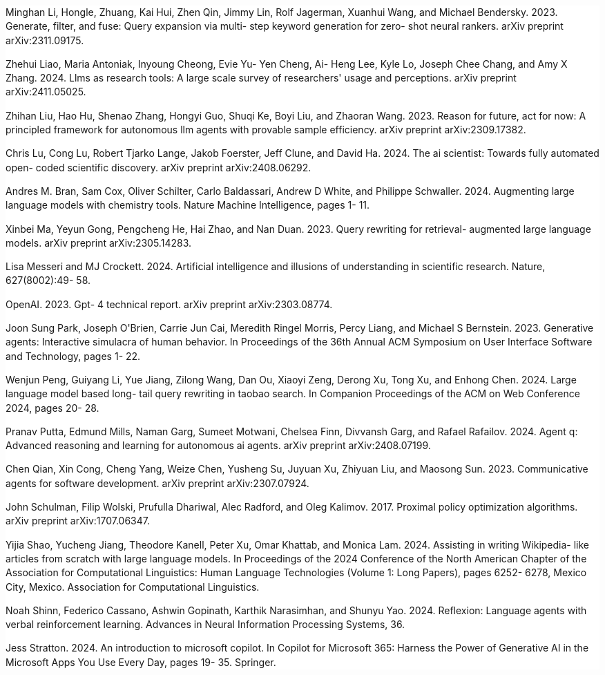 Minghan Li, Hongle, Zhuang, Kai Hui, Zhen Qin, Jimmy Lin, Rolf Jagerman, Xuanhui Wang, and Michael Bendersky. 2023. Generate, filter, and fuse: Query expansion via multi- step keyword generation for zero- shot neural rankers. arXiv preprint arXiv:2311.09175.

Zhehui Liao, Maria Antoniak, Inyoung Cheong, Evie Yu- Yen Cheng, Ai- Heng Lee, Kyle Lo, Joseph Chee Chang, and Amy X Zhang. 2024. Llms as research tools: A large scale survey of researchers' usage and perceptions. arXiv preprint arXiv:2411.05025.

Zhihan Liu, Hao Hu, Shenao Zhang, Hongyi Guo, Shuqi Ke, Boyi Liu, and Zhaoran Wang. 2023. Reason for future, act for now: A principled framework for autonomous llm agents with provable sample efficiency. arXiv preprint arXiv:2309.17382.

Chris Lu, Cong Lu, Robert Tjarko Lange, Jakob Foerster, Jeff Clune, and David Ha. 2024. The ai scientist: Towards fully automated open- coded scientific discovery. arXiv preprint arXiv:2408.06292.

Andres M. Bran, Sam Cox, Oliver Schilter, Carlo Baldassari, Andrew D White, and Philippe Schwaller. 2024. Augmenting large language models with chemistry tools. Nature Machine Intelligence, pages 1- 11.

Xinbei Ma, Yeyun Gong, Pengcheng He, Hai Zhao, and Nan Duan. 2023. Query rewriting for retrieval- augmented large language models. arXiv preprint arXiv:2305.14283.

Lisa Messeri and MJ Crockett. 2024. Artificial intelligence and illusions of understanding in scientific research. Nature, 627(8002):49- 58.

OpenAI. 2023. Gpt- 4 technical report. arXiv preprint arXiv:2303.08774.

Joon Sung Park, Joseph O'Brien, Carrie Jun Cai, Meredith Ringel Morris, Percy Liang, and Michael S Bernstein. 2023. Generative agents: Interactive simulacra of human behavior. In Proceedings of the 36th Annual ACM Symposium on User Interface Software and Technology, pages 1- 22.

Wenjun Peng, Guiyang Li, Yue Jiang, Zilong Wang, Dan Ou, Xiaoyi Zeng, Derong Xu, Tong Xu, and Enhong Chen. 2024. Large language model based long- tail query rewriting in taobao search. In Companion Proceedings of the ACM on Web Conference 2024, pages 20- 28.

Pranav Putta, Edmund Mills, Naman Garg, Sumeet Motwani, Chelsea Finn, Divvansh Garg, and Rafael Rafailov. 2024. Agent q: Advanced reasoning and learning for autonomous ai agents. arXiv preprint arXiv:2408.07199.

Chen Qian, Xin Cong, Cheng Yang, Weize Chen, Yusheng Su, Juyuan Xu, Zhiyuan Liu, and Maosong Sun. 2023. Communicative agents for software development. arXiv preprint arXiv:2307.07924.

John Schulman, Filip Wolski, Prufulla Dhariwal, Alec Radford, and Oleg Kalimov. 2017. Proximal policy optimization algorithms. arXiv preprint arXiv:1707.06347.

Yijia Shao, Yucheng Jiang, Theodore Kanell, Peter Xu, Omar Khattab, and Monica Lam. 2024. Assisting in writing Wikipedia- like articles from scratch with large language models. In Proceedings of the 2024 Conference of the North American Chapter of the Association for Computational Linguistics: Human Language Technologies (Volume 1: Long Papers), pages 6252- 6278, Mexico City, Mexico. Association for Computational Linguistics.

Noah Shinn, Federico Cassano, Ashwin Gopinath, Karthik Narasimhan, and Shunyu Yao. 2024. Reflexion: Language agents with verbal reinforcement learning. Advances in Neural Information Processing Systems, 36.

Jess Stratton. 2024. An introduction to microsoft copilot. In Copilot for Microsoft 365: Harness the Power of Generative AI in the Microsoft Apps You Use Every Day, pages 19- 35. Springer.
